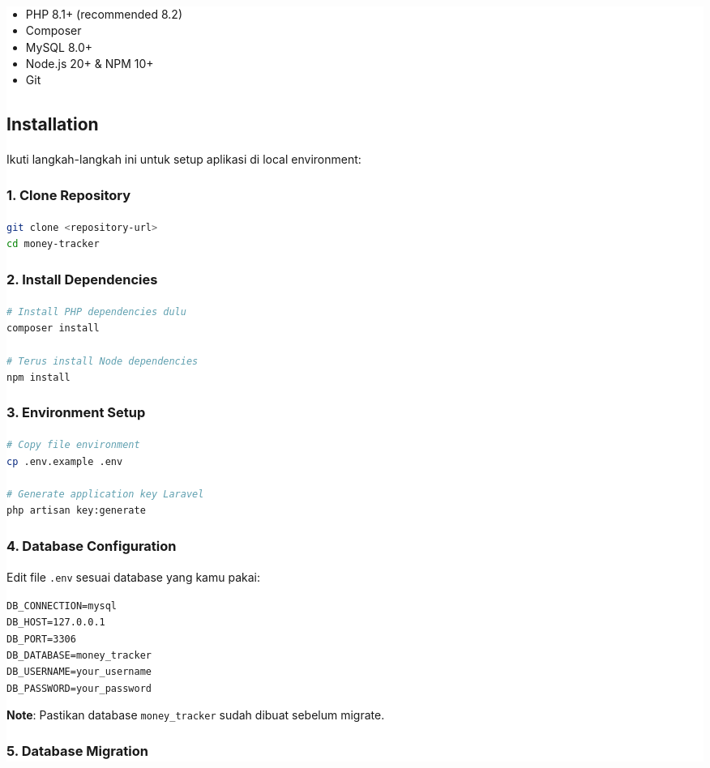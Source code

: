 -   PHP 8.1+ (recommended 8.2)
-   Composer
-   MySQL 8.0+
-   Node.js 20+ & NPM 10+
-   Git

## Installation

Ikuti langkah-langkah ini untuk setup aplikasi di local environment:

### 1. Clone Repository

```bash
git clone <repository-url>
cd money-tracker
```

### 2. Install Dependencies

```bash
# Install PHP dependencies dulu
composer install

# Terus install Node dependencies
npm install
```

### 3. Environment Setup

```bash
# Copy file environment
cp .env.example .env

# Generate application key Laravel
php artisan key:generate
```

### 4. Database Configuration

Edit file `.env` sesuai database yang kamu pakai:

```env
DB_CONNECTION=mysql
DB_HOST=127.0.0.1
DB_PORT=3306
DB_DATABASE=money_tracker
DB_USERNAME=your_username
DB_PASSWORD=your_password
```

**Note**: Pastikan database `money_tracker` sudah dibuat sebelum migrate.

### 5. Database Migration
